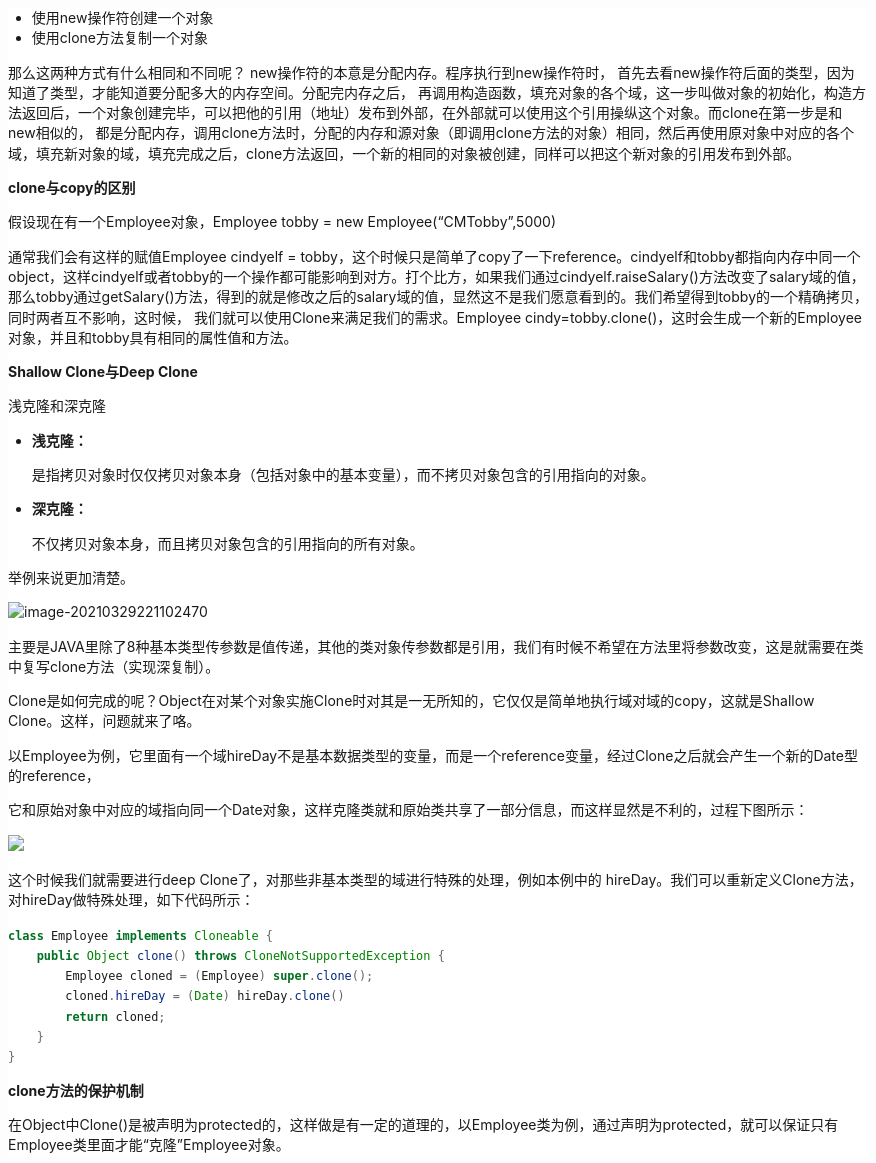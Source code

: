 - 使用new操作符创建一个对象
- 使用clone方法复制一个对象

那么这两种方式有什么相同和不同呢？ new操作符的本意是分配内存。程序执行到new操作符时， 首先去看new操作符后面的类型，因为知道了类型，才能知道要分配多大的内存空间。分配完内存之后， 再调用构造函数，填充对象的各个域，这一步叫做对象的初始化，构造方法返回后，一个对象创建完毕，可以把他的引用（地址）发布到外部，在外部就可以使用这个引用操纵这个对象。而clone在第一步是和new相似的， 都是分配内存，调用clone方法时，分配的内存和源对象（即调用clone方法的对象）相同，然后再使用原对象中对应的各个域，填充新对象的域，填充完成之后，clone方法返回，一个新的相同的对象被创建，同样可以把这个新对象的引用发布到外部。

**clone与copy的区别**

假设现在有一个Employee对象，Employee tobby = new Employee(“CMTobby”,5000)

通常我们会有这样的赋值Employee cindyelf = tobby，这个时候只是简单了copy了一下reference。cindyelf和tobby都指向内存中同一个object，这样cindyelf或者tobby的一个操作都可能影响到对方。打个比方，如果我们通过cindyelf.raiseSalary()方法改变了salary域的值，那么tobby通过getSalary()方法，得到的就是修改之后的salary域的值，显然这不是我们愿意看到的。我们希望得到tobby的一个精确拷贝，同时两者互不影响，这时候， 我们就可以使用Clone来满足我们的需求。Employee cindy=tobby.clone()，这时会生成一个新的Employee对象，并且和tobby具有相同的属性值和方法。

**Shallow Clone与Deep Clone**

 浅克隆和深克隆

- **浅克隆：**

  是指拷贝对象时仅仅拷贝对象本身（包括对象中的基本变量），而不拷贝对象包含的引用指向的对象。

- **深克隆：**

  不仅拷贝对象本身，而且拷贝对象包含的引用指向的所有对象。

举例来说更加清楚。

![image-20210329221102470](https://fastly.jsdelivr.net/gh/oddfar/static/img/JavaSE-常用类.assets/image-20210329221102470.png)

主要是JAVA里除了8种基本类型传参数是值传递，其他的类对象传参数都是引用，我们有时候不希望在方法里将参数改变，这是就需要在类中复写clone方法（实现深复制）。

Clone是如何完成的呢？Object在对某个对象实施Clone时对其是一无所知的，它仅仅是简单地执行域对域的copy，这就是Shallow Clone。这样，问题就来了咯。

以Employee为例，它里面有一个域hireDay不是基本数据类型的变量，而是一个reference变量，经过Clone之后就会产生一个新的Date型的reference，

它和原始对象中对应的域指向同一个Date对象，这样克隆类就和原始类共享了一部分信息，而这样显然是不利的，过程下图所示：

![](https://fastly.jsdelivr.net/gh/Kele-Bingtang/static/img/JavaSE基础/20211024142931.png)

这个时候我们就需要进行deep Clone了，对那些非基本类型的域进行特殊的处理，例如本例中的 hireDay。我们可以重新定义Clone方法，对hireDay做特殊处理，如下代码所示：

```java
class Employee implements Cloneable {
    public Object clone() throws CloneNotSupportedException {
        Employee cloned = (Employee) super.clone();
        cloned.hireDay = (Date) hireDay.clone()
        return cloned;
    }
}
```

**clone方法的保护机制**

在Object中Clone()是被声明为protected的，这样做是有一定的道理的，以Employee类为例，通过声明为protected，就可以保证只有Employee类里面才能“克隆”Employee对象。
